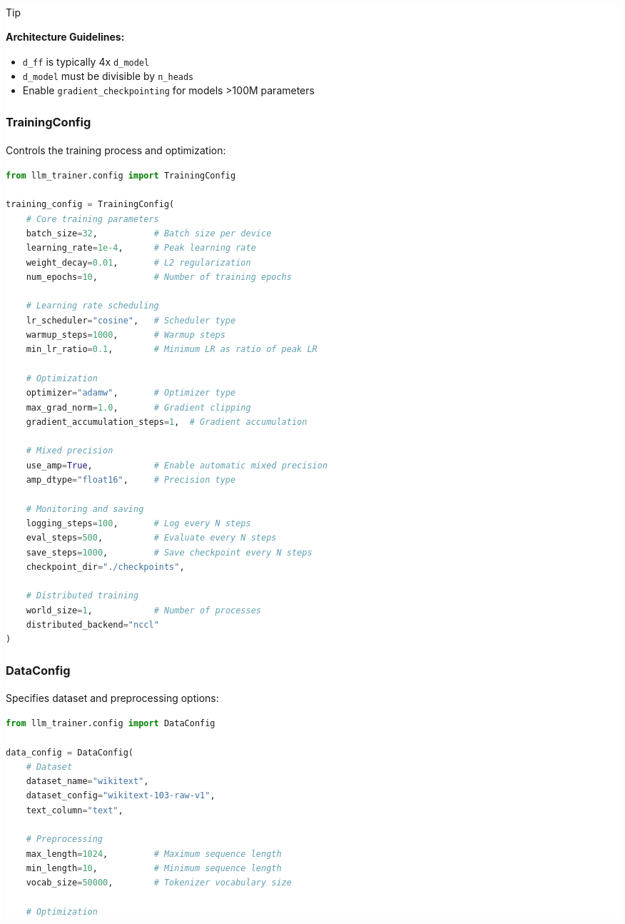 > [!TIP]
> **Architecture Guidelines:**
> - `d_ff` is typically 4x `d_model`
> - `d_model` must be divisible by `n_heads`
> - Enable `gradient_checkpointing` for models >100M parameters

### TrainingConfig

Controls the training process and optimization:

```python
from llm_trainer.config import TrainingConfig

training_config = TrainingConfig(
    # Core training parameters
    batch_size=32,           # Batch size per device
    learning_rate=1e-4,      # Peak learning rate
    weight_decay=0.01,       # L2 regularization
    num_epochs=10,           # Number of training epochs
    
    # Learning rate scheduling
    lr_scheduler="cosine",   # Scheduler type
    warmup_steps=1000,       # Warmup steps
    min_lr_ratio=0.1,        # Minimum LR as ratio of peak LR
    
    # Optimization
    optimizer="adamw",       # Optimizer type
    max_grad_norm=1.0,       # Gradient clipping
    gradient_accumulation_steps=1,  # Gradient accumulation
    
    # Mixed precision
    use_amp=True,            # Enable automatic mixed precision
    amp_dtype="float16",     # Precision type
    
    # Monitoring and saving
    logging_steps=100,       # Log every N steps
    eval_steps=500,          # Evaluate every N steps
    save_steps=1000,         # Save checkpoint every N steps
    checkpoint_dir="./checkpoints",
    
    # Distributed training
    world_size=1,            # Number of processes
    distributed_backend="nccl"
)
```

### DataConfig

Specifies dataset and preprocessing options:

```python
from llm_trainer.config import DataConfig

data_config = DataConfig(
    # Dataset
    dataset_name="wikitext",
    dataset_config="wikitext-103-raw-v1",
    text_column="text",
    
    # Preprocessing
    max_length=1024,         # Maximum sequence length
    min_length=10,           # Minimum sequence length
    vocab_size=50000,        # Tokenizer vocabulary size
    
    # Optimization
```
